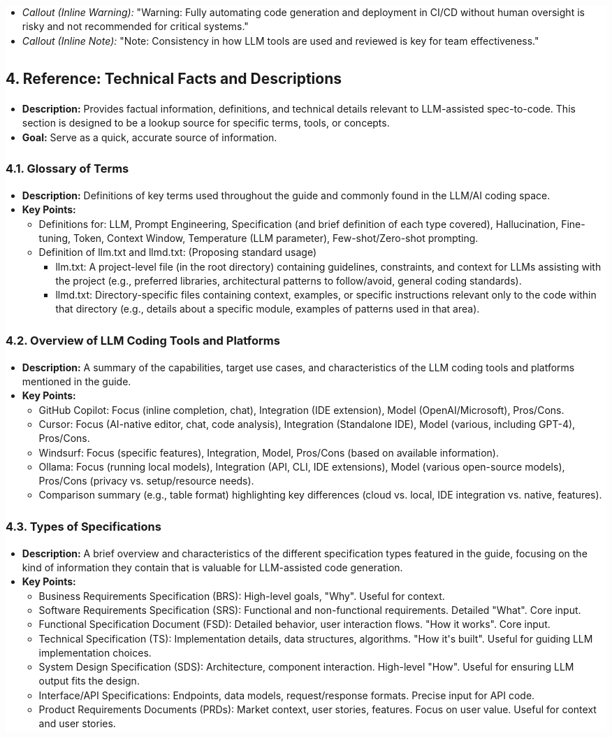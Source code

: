   * *Callout (Inline Warning):* "Warning: Fully automating code generation and deployment in CI/CD without human oversight is risky and not recommended for critical systems."  
  * *Callout (Inline Note):* "Note: Consistency in how LLM tools are used and reviewed is key for team effectiveness."

## **4\. Reference: Technical Facts and Descriptions**

* **Description:** Provides factual information, definitions, and technical details relevant to LLM-assisted spec-to-code. This section is designed to be a lookup source for specific terms, tools, or concepts.  
* **Goal:** Serve as a quick, accurate source of information.

### **4.1. Glossary of Terms**

* **Description:** Definitions of key terms used throughout the guide and commonly found in the LLM/AI coding space.  
* **Key Points:**  
  * Definitions for: LLM, Prompt Engineering, Specification (and brief definition of each type covered), Hallucination, Fine-tuning, Token, Context Window, Temperature (LLM parameter), Few-shot/Zero-shot prompting.  
  * Definition of llm.txt and llmd.txt: (Proposing standard usage)  
    * llm.txt: A project-level file (in the root directory) containing guidelines, constraints, and context for LLMs assisting with the project (e.g., preferred libraries, architectural patterns to follow/avoid, general coding standards).  
    * llmd.txt: Directory-specific files containing context, examples, or specific instructions relevant only to the code within that directory (e.g., details about a specific module, examples of patterns used in that area).

### **4.2. Overview of LLM Coding Tools and Platforms**

* **Description:** A summary of the capabilities, target use cases, and characteristics of the LLM coding tools and platforms mentioned in the guide.  
* **Key Points:**  
  * GitHub Copilot: Focus (inline completion, chat), Integration (IDE extension), Model (OpenAI/Microsoft), Pros/Cons.  
  * Cursor: Focus (AI-native editor, chat, code analysis), Integration (Standalone IDE), Model (various, including GPT-4), Pros/Cons.  
  * Windsurf: Focus (specific features), Integration, Model, Pros/Cons (based on available information).  
  * Ollama: Focus (running local models), Integration (API, CLI, IDE extensions), Model (various open-source models), Pros/Cons (privacy vs. setup/resource needs).  
  * Comparison summary (e.g., table format) highlighting key differences (cloud vs. local, IDE integration vs. native, features).

### **4.3. Types of Specifications**

* **Description:** A brief overview and characteristics of the different specification types featured in the guide, focusing on the kind of information they contain that is valuable for LLM-assisted code generation.  
* **Key Points:**  
  * Business Requirements Specification (BRS): High-level goals, "Why". Useful for context.  
  * Software Requirements Specification (SRS): Functional and non-functional requirements. Detailed "What". Core input.  
  * Functional Specification Document (FSD): Detailed behavior, user interaction flows. "How it works". Core input.  
  * Technical Specification (TS): Implementation details, data structures, algorithms. "How it's built". Useful for guiding LLM implementation choices.  
  * System Design Specification (SDS): Architecture, component interaction. High-level "How". Useful for ensuring LLM output fits the design.  
  * Interface/API Specifications: Endpoints, data models, request/response formats. Precise input for API code.  
  * Product Requirements Documents (PRDs): Market context, user stories, features. Focus on user value. Useful for context and user stories.  